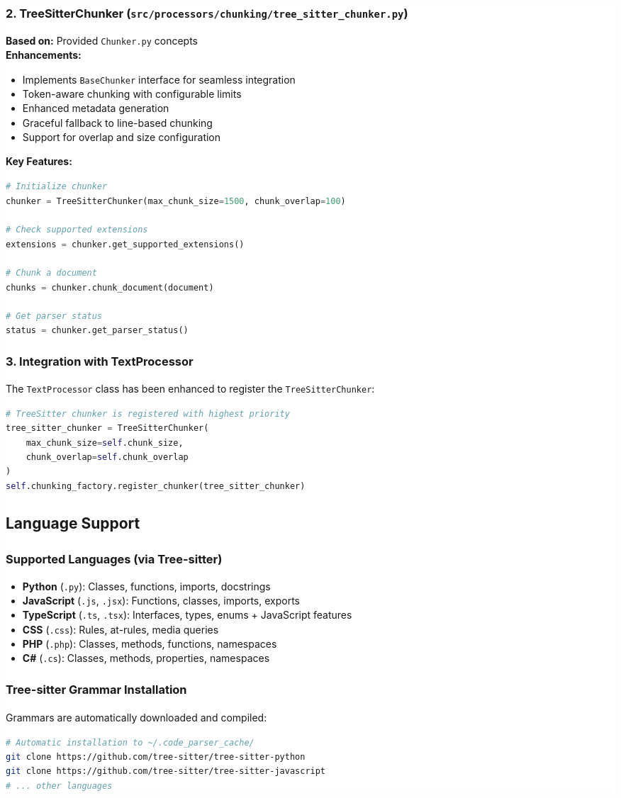 ### 2. TreeSitterChunker (`src/processors/chunking/tree_sitter_chunker.py`)

**Based on:** Provided `Chunker.py` concepts  
**Enhancements:**
- Implements `BaseChunker` interface for seamless integration
- Token-aware chunking with configurable limits
- Enhanced metadata generation
- Graceful fallback to line-based chunking
- Support for overlap and size configuration

**Key Features:**
```python
# Initialize chunker
chunker = TreeSitterChunker(max_chunk_size=1500, chunk_overlap=100)

# Check supported extensions
extensions = chunker.get_supported_extensions()

# Chunk a document
chunks = chunker.chunk_document(document)

# Get parser status
status = chunker.get_parser_status()
```

### 3. Integration with TextProcessor

The `TextProcessor` class has been enhanced to register the `TreeSitterChunker`:

```python
# TreeSitter chunker is registered with highest priority
tree_sitter_chunker = TreeSitterChunker(
    max_chunk_size=self.chunk_size,
    chunk_overlap=self.chunk_overlap
)
self.chunking_factory.register_chunker(tree_sitter_chunker)
```

## Language Support

### Supported Languages (via Tree-sitter)
- **Python** (`.py`): Classes, functions, imports, docstrings
- **JavaScript** (`.js`, `.jsx`): Functions, classes, imports, exports
- **TypeScript** (`.ts`, `.tsx`): Interfaces, types, enums + JavaScript features
- **CSS** (`.css`): Rules, at-rules, media queries
- **PHP** (`.php`): Classes, methods, functions, namespaces
- **C#** (`.cs`): Classes, methods, properties, namespaces

### Tree-sitter Grammar Installation
Grammars are automatically downloaded and compiled:
```bash
# Automatic installation to ~/.code_parser_cache/
git clone https://github.com/tree-sitter/tree-sitter-python
git clone https://github.com/tree-sitter/tree-sitter-javascript
# ... other languages
```
